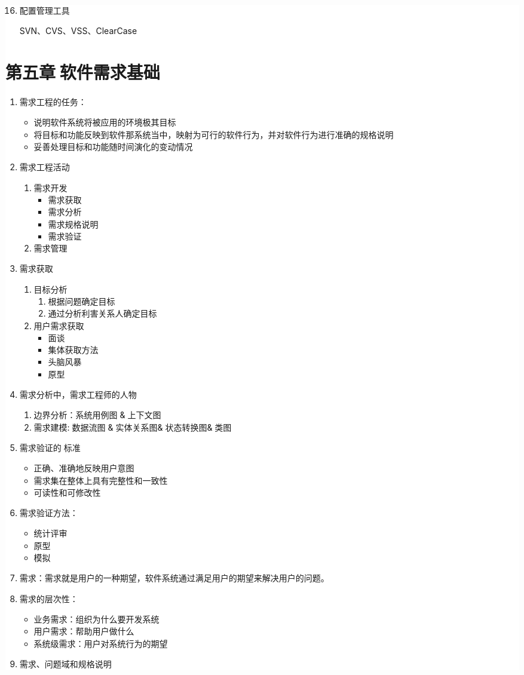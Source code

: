 16. 配置管理工具

    SVN、CVS、VSS、ClearCase

# 第五章 软件需求基础

1. 需求工程的任务：
   * 说明软件系统将被应用的环境极其目标
   * 将目标和功能反映到软件那系统当中，映射为可行的软件行为，并对软件行为进行准确的规格说明
   * 妥善处理目标和功能随时间演化的变动情况 
   
2. 需求工程活动

   1. 需求开发
      * 需求获取
      * 需求分析
      * 需求规格说明
      * 需求验证
   2. 需求管理

3. 需求获取

   1. 目标分析
      1. 根据问题确定目标
      2. 通过分析利害关系人确定目标
   2. 用户需求获取
      * 面谈
      * 集体获取方法
      * 头脑风暴
      * 原型

4. 需求分析中，需求工程师的人物

   1. 边界分析：系统用例图 & 上下文图
   2. 需求建模:  数据流图 & 实体关系图& 状态转换图& 类图

5. 需求验证的 标准

   * 正确、准确地反映用户意图
   * 需求集在整体上具有完整性和一致性
   * 可读性和可修改性

6. 需求验证方法：

   * 统计评审
   * 原型
   * 模拟

7. 需求：需求就是用户的一种期望，软件系统通过满足用户的期望来解决用户的问题。

8. 需求的层次性：

   * 业务需求：组织为什么要开发系统
   * 用户需求：帮助用户做什么
   * 系统级需求：用户对系统行为的期望

9. 需求、问题域和规格说明
